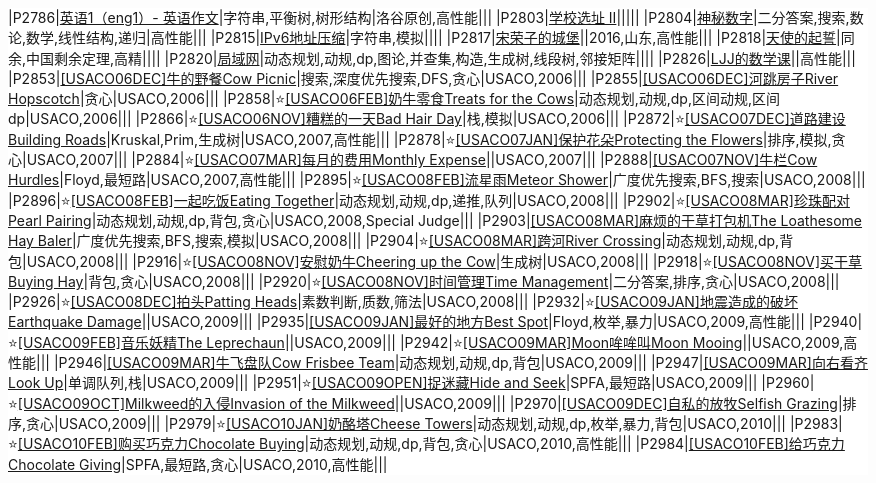 |P2786|[英语1（eng1）- 英语作文](https://www.luogu.org/problemnew/show/P2786)|字符串,平衡树,树形结构|洛谷原创,高性能|||
|P2803|[学校选址 II](https://www.luogu.org/problemnew/show/P2803)|||||
|P2804|[神秘数字](https://www.luogu.org/problemnew/show/P2804)|二分答案,搜索,数论,数学,线性结构,递归|高性能|||
|P2815|[IPv6地址压缩](https://www.luogu.org/problemnew/show/P2815)|字符串,模拟||||
|P2817|[宋荣子的城堡](https://www.luogu.org/problemnew/show/P2817)||2016,山东,高性能|||
|P2818|[天使的起誓](https://www.luogu.org/problemnew/show/P2818)|同余,中国剩余定理,高精||||
|P2820|[局域网](https://www.luogu.org/problemnew/show/P2820)|动态规划,动规,dp,图论,并查集,构造,生成树,线段树,邻接矩阵||||
|P2826|[LJJ的数学课](https://www.luogu.org/problemnew/show/P2826)||高性能|||
|P2853|[[USACO06DEC]牛的野餐Cow Picnic](https://www.luogu.org/problemnew/show/P2853)|搜索,深度优先搜索,DFS,贪心|USACO,2006|||
|P2855|[[USACO06DEC]河跳房子River Hopscotch](https://www.luogu.org/problemnew/show/P2855)|贪心|USACO,2006|||
|P2858|⭐️[[USACO06FEB]奶牛零食Treats for the Cows](https://www.luogu.org/problemnew/show/P2858)|动态规划,动规,dp,区间动规,区间dp|USACO,2006|||
|P2866|⭐️[[USACO06NOV]糟糕的一天Bad Hair Day](https://www.luogu.org/problemnew/show/P2866)|栈,模拟|USACO,2006|||
|P2872|⭐️[[USACO07DEC]道路建设Building Roads](https://www.luogu.org/problemnew/show/P2872)|Kruskal,Prim,生成树|USACO,2007,高性能|||
|P2878|⭐️[[USACO07JAN]保护花朵Protecting the Flowers](https://www.luogu.org/problemnew/show/P2878)|排序,模拟,贪心|USACO,2007|||
|P2884|⭐️[[USACO07MAR]每月的费用Monthly Expense](https://www.luogu.org/problemnew/show/P2884)||USACO,2007|||
|P2888|[[USACO07NOV]牛栏Cow Hurdles](https://www.luogu.org/problemnew/show/P2888)|Floyd,最短路|USACO,2007,高性能|||
|P2895|⭐️[[USACO08FEB]流星雨Meteor Shower](https://www.luogu.org/problemnew/show/P2895)|广度优先搜索,BFS,搜索|USACO,2008|||
|P2896|⭐️[[USACO08FEB]一起吃饭Eating Together](https://www.luogu.org/problemnew/show/P2896)|动态规划,动规,dp,递推,队列|USACO,2008|||
|P2902|⭐️[[USACO08MAR]珍珠配对Pearl Pairing](https://www.luogu.org/problemnew/show/P2902)|动态规划,动规,dp,背包,贪心|USACO,2008,Special Judge|||
|P2903|[[USACO08MAR]麻烦的干草打包机The Loathesome Hay Baler](https://www.luogu.org/problemnew/show/P2903)|广度优先搜索,BFS,搜索,模拟|USACO,2008|||
|P2904|⭐️[[USACO08MAR]跨河River Crossing](https://www.luogu.org/problemnew/show/P2904)|动态规划,动规,dp,背包|USACO,2008|||
|P2916|⭐️[[USACO08NOV]安慰奶牛Cheering up the Cow](https://www.luogu.org/problemnew/show/P2916)|生成树|USACO,2008|||
|P2918|⭐️[[USACO08NOV]买干草Buying Hay](https://www.luogu.org/problemnew/show/P2918)|背包,贪心|USACO,2008|||
|P2920|⭐️[[USACO08NOV]时间管理Time Management](https://www.luogu.org/problemnew/show/P2920)|二分答案,排序,贪心|USACO,2008|||
|P2926|⭐️[[USACO08DEC]拍头Patting Heads](https://www.luogu.org/problemnew/show/P2926)|素数判断,质数,筛法|USACO,2008|||
|P2932|⭐️[[USACO09JAN]地震造成的破坏Earthquake Damage](https://www.luogu.org/problemnew/show/P2932)||USACO,2009|||
|P2935|[[USACO09JAN]最好的地方Best Spot](https://www.luogu.org/problemnew/show/P2935)|Floyd,枚举,暴力|USACO,2009,高性能|||
|P2940|⭐️[[USACO09FEB]音乐妖精The Leprechaun](https://www.luogu.org/problemnew/show/P2940)||USACO,2009|||
|P2942|⭐️[[USACO09MAR]Moon哞哞叫Moon Mooing](https://www.luogu.org/problemnew/show/P2942)||USACO,2009,高性能|||
|P2946|[[USACO09MAR]牛飞盘队Cow Frisbee Team](https://www.luogu.org/problemnew/show/P2946)|动态规划,动规,dp,背包|USACO,2009|||
|P2947|[[USACO09MAR]向右看齐Look Up](https://www.luogu.org/problemnew/show/P2947)|单调队列,栈|USACO,2009|||
|P2951|⭐️[[USACO09OPEN]捉迷藏Hide and Seek](https://www.luogu.org/problemnew/show/P2951)|SPFA,最短路|USACO,2009|||
|P2960|⭐️[[USACO09OCT]Milkweed的入侵Invasion of the Milkweed](https://www.luogu.org/problemnew/show/P2960)||USACO,2009|||
|P2970|[[USACO09DEC]自私的放牧Selfish Grazing](https://www.luogu.org/problemnew/show/P2970)|排序,贪心|USACO,2009|||
|P2979|⭐️[[USACO10JAN]奶酪塔Cheese Towers](https://www.luogu.org/problemnew/show/P2979)|动态规划,动规,dp,枚举,暴力,背包|USACO,2010|||
|P2983|⭐️[[USACO10FEB]购买巧克力Chocolate Buying](https://www.luogu.org/problemnew/show/P2983)|动态规划,动规,dp,背包,贪心|USACO,2010,高性能|||
|P2984|[[USACO10FEB]给巧克力Chocolate Giving](https://www.luogu.org/problemnew/show/P2984)|SPFA,最短路,贪心|USACO,2010,高性能|||